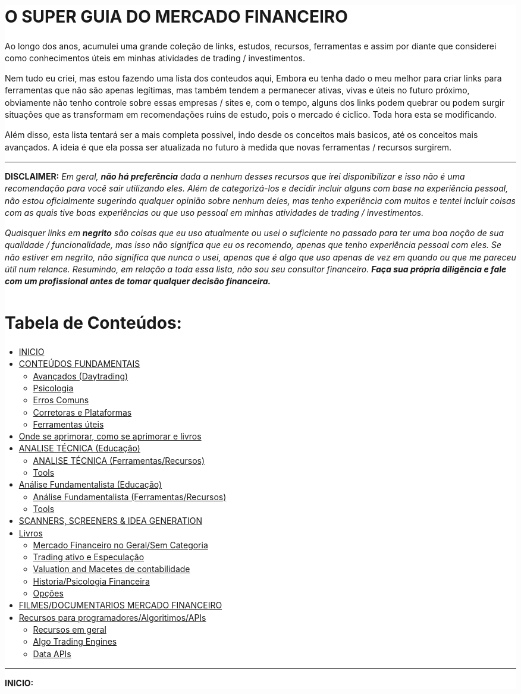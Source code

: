



# O SUPER GUIA DO MERCADO FINANCEIRO
Ao longo dos anos, acumulei uma grande coleção de links, estudos, recursos, ferramentas e assim por diante que considerei como conhecimentos úteis em minhas atividades de trading / investimentos. 

Nem tudo eu criei, mas estou fazendo uma lista dos conteudos aqui, Embora eu tenha dado o meu melhor para criar links para ferramentas que não são apenas legítimas, mas também tendem a permanecer ativas, vivas e úteis no futuro próximo, obviamente não tenho controle sobre essas empresas / sites e, com o tempo, alguns dos links podem quebrar ou podem surgir situações que as transformam em recomendações ruins de estudo, pois o mercado é ciclico. Toda hora esta se modificando.

Além disso, esta lista tentará ser a mais completa possivel, indo desde os conceitos mais basicos, até os conceitos mais avançados. A ideia é que ela possa ser atualizada no futuro à medida que novas ferramentas / recursos surgirem. 

---

**DISCLAIMER:** *Em geral, **não há preferência** dada a nenhum desses recursos que irei disponibilizar e isso não é uma recomendação para você sair utilizando eles. Além de categorizá-los e decidir incluir alguns com base na experiência pessoal, não estou oficialmente sugerindo qualquer opinião sobre nenhum deles, mas tenho experiência com muitos e tentei incluir coisas com as quais tive boas experiências ou que uso pessoal em minhas atividades de trading / investimentos.*



*Quaisquer links em **negrito** são coisas que eu uso atualmente ou usei o suficiente no passado para ter uma boa noção de sua qualidade / funcionalidade, mas isso não significa que eu os recomendo, apenas que tenho experiência pessoal com eles. Se não estiver em negrito, não significa que nunca o usei, apenas que é algo que uso apenas de vez em quando ou que me pareceu útil num relance. Resumindo, em relação a toda essa lista, não sou seu consultor financeiro. **Faça sua própria diligência e fale com um profissional antes de tomar qualquer decisão financeira.***


# <a id="toc"></a>Tabela de Conteúdos:
- [INICIO](#getting-started)
- [CONTEÚDOS FUNDAMENTAIS](#brokers)
	- [Avançados (Daytrading)](#brokers-investing)
	- [Psicologia](#brokers-active)
	- [Erros Comuns](#brokers-canadian)
	- [Corretoras e Plataformas](#brokers-european)
	- [Ferramentas úteis](#brokers-reviews)
- [Onde se aprimorar, como se aprimorar e livros](#research)
- [ANALISE TÉCNICA (Educação)](#ta-education)
	- [ANALISE TÉCNICA (Ferramentas/Recursos)](#ta-education)
	- [Tools](#ta-tools)
- [Análise Fundamentalista (Educação)](#fa-education)
	- [Análise Fundamentalista (Ferramentas/Recursos)](#fa-education)
	- [Tools](#fa-tools)
- [SCANNERS, SCREENERS & IDEA GENERATION](#scanners)
- [Livros](#books)
	- [Mercado Financeiro no Geral/Sem Categoria](#books-general)
	- [Trading ativo e Especulação](#books-active-trading-and-speculation)
	- [Valuation and Macetes de contabilidade](#books-valuation-and-accounting-tricks)
	- [Historia/Psicologia Financeira](#books-financial-history-and-psychology)
	- [Opções](#books-options)
- [FILMES/DOCUMENTARIOS MERCADO FINANCEIRO](#movies-docs)
- [Recursos para programadores/Algoritimos/APIs](#developers)
	- [Recursos em geral](#developers-general)
	- [Algo Trading Engines](#developers-engines)
	- [Data APIs](#developers-data)
---
**<a id="getting-started"></a>INICIO:**
